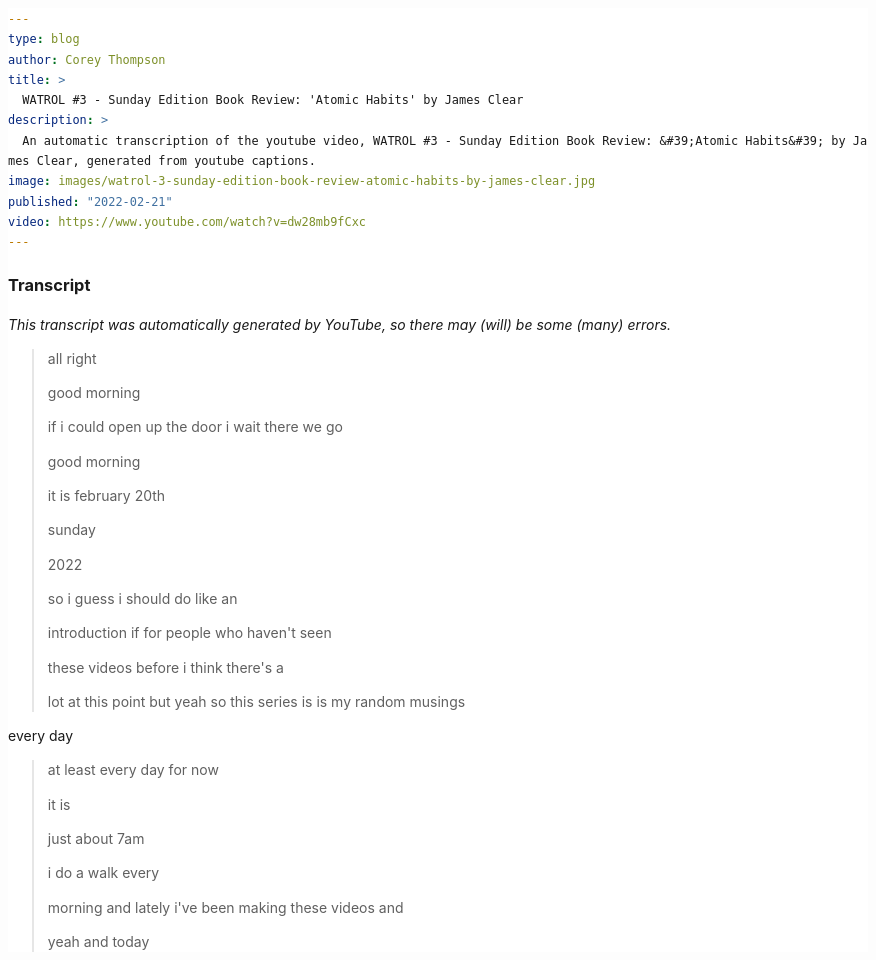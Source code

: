 ```yaml
---
type: blog
author: Corey Thompson
title: >
  WATROL #3 - Sunday Edition Book Review: 'Atomic Habits' by James Clear
description: >
  An automatic transcription of the youtube video, WATROL #3 - Sunday Edition Book Review: &#39;Atomic Habits&#39; by James Clear, generated from youtube captions.
image: images/watrol-3-sunday-edition-book-review-atomic-habits-by-james-clear.jpg
published: "2022-02-21"
video: https://www.youtube.com/watch?v=dw28mb9fCxc
---
```




### Transcript

*This transcript was automatically generated by YouTube, so there may (will) be some (many) errors.*

>all right
>
> good morning
>
> if i could open up the door i 
wait there we go
>
> good morning
>
> it is 
february 20th
>
> sunday
>
> 2022
>
> so i guess i should do like an
>
> introduction if 
for people who haven&#39;t seen
>
> these videos before i think there&#39;s a
>
> lot at this point but 
yeah so this series is 
is my random musings
>
> 
every day
>
> at least every day for now
>
> it is
>
> just about 7am
>
> i do a walk every
>
> morning and lately i&#39;ve been 
making these videos and
>
> yeah and today
>